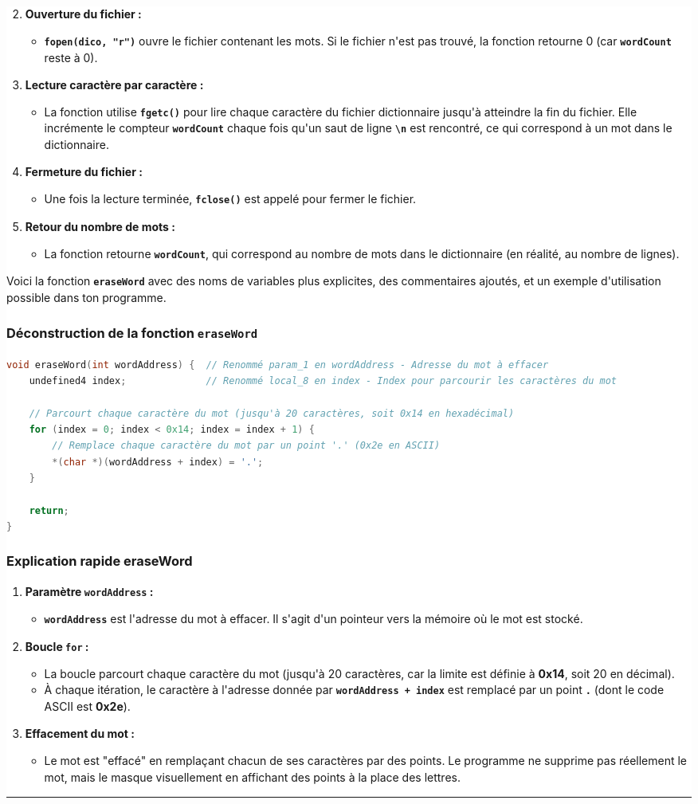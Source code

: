 2. **Ouverture du fichier :**
   - **`fopen(dico, "r")`** ouvre le fichier contenant les mots. Si le fichier n'est pas trouvé, la fonction retourne 0 (car **`wordCount`** reste à 0).

3. **Lecture caractère par caractère :**
   - La fonction utilise **`fgetc()`** pour lire chaque caractère du fichier dictionnaire jusqu'à atteindre la fin du fichier. Elle incrémente le compteur **`wordCount`** chaque fois qu'un saut de ligne **`\n`** est rencontré, ce qui correspond à un mot dans le dictionnaire.

4. **Fermeture du fichier :**
   - Une fois la lecture terminée, **`fclose()`** est appelé pour fermer le fichier.

5. **Retour du nombre de mots :**
   - La fonction retourne **`wordCount`**, qui correspond au nombre de mots dans le dictionnaire (en réalité, au nombre de lignes).

Voici la fonction **`eraseWord`** avec des noms de variables plus explicites, des commentaires ajoutés, et un exemple d'utilisation possible dans ton programme.

### Déconstruction de la fonction `eraseWord`

```c
void eraseWord(int wordAddress) {  // Renommé param_1 en wordAddress - Adresse du mot à effacer
    undefined4 index;              // Renommé local_8 en index - Index pour parcourir les caractères du mot
    
    // Parcourt chaque caractère du mot (jusqu'à 20 caractères, soit 0x14 en hexadécimal)
    for (index = 0; index < 0x14; index = index + 1) {
        // Remplace chaque caractère du mot par un point '.' (0x2e en ASCII)
        *(char *)(wordAddress + index) = '.';
    }
    
    return;
}
```

### Explication rapide eraseWord

1. **Paramètre `wordAddress` :**
   - **`wordAddress`** est l'adresse du mot à effacer. Il s'agit d'un pointeur vers la mémoire où le mot est stocké.

2. **Boucle `for` :**
   - La boucle parcourt chaque caractère du mot (jusqu'à 20 caractères, car la limite est définie à **0x14**, soit 20 en décimal).
   - À chaque itération, le caractère à l'adresse donnée par **`wordAddress + index`** est remplacé par un point **`.`** (dont le code ASCII est **0x2e**).

3. **Effacement du mot :**
   - Le mot est "effacé" en remplaçant chacun de ses caractères par des points. Le programme ne supprime pas réellement le mot, mais le masque visuellement en affichant des points à la place des lettres.

---
